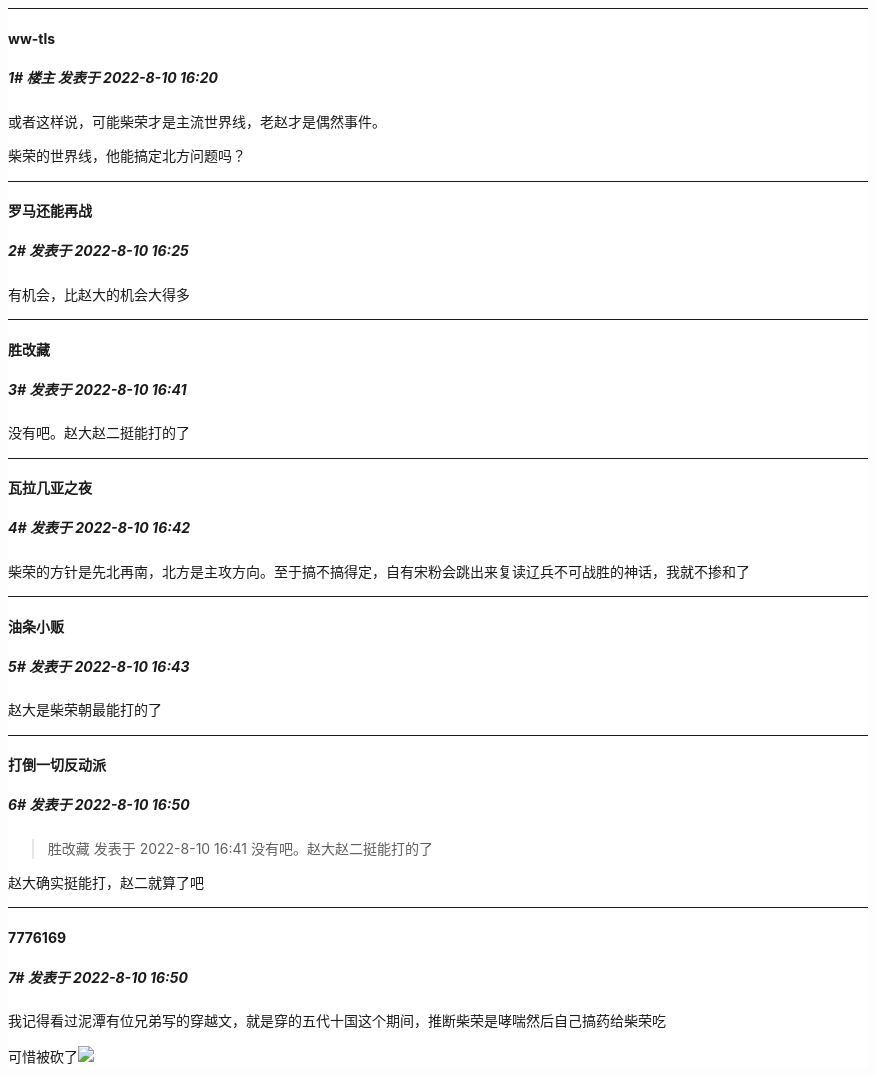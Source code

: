 

*****

####  ww-tls  
##### 1#       楼主       发表于 2022-8-10 16:20

或者这样说，可能柴荣才是主流世界线，老赵才是偶然事件。

柴荣的世界线，他能搞定北方问题吗？

*****

####  罗马还能再战  
##### 2#       发表于 2022-8-10 16:25

有机会，比赵大的机会大得多

*****

####  胜改藏  
##### 3#       发表于 2022-8-10 16:41

没有吧。赵大赵二挺能打的了

*****

####  瓦拉几亚之夜  
##### 4#       发表于 2022-8-10 16:42

柴荣的方针是先北再南，北方是主攻方向。至于搞不搞得定，自有宋粉会跳出来复读辽兵不可战胜的神话，我就不掺和了

*****

####  油条小贩  
##### 5#       发表于 2022-8-10 16:43

赵大是柴荣朝最能打的了

*****

####  打倒一切反动派  
##### 6#       发表于 2022-8-10 16:50

<blockquote>胜改藏 发表于 2022-8-10 16:41
没有吧。赵大赵二挺能打的了</blockquote>
赵大确实挺能打，赵二就算了吧

*****

####  7776169  
##### 7#       发表于 2022-8-10 16:50

我记得看过泥潭有位兄弟写的穿越文，就是穿的五代十国这个期间，推断柴荣是哮喘然后自己搞药给柴荣吃

可惜被砍了<img src="https://static.saraba1st.com/image/smiley/face2017/019.png" referrerpolicy="no-referrer">
